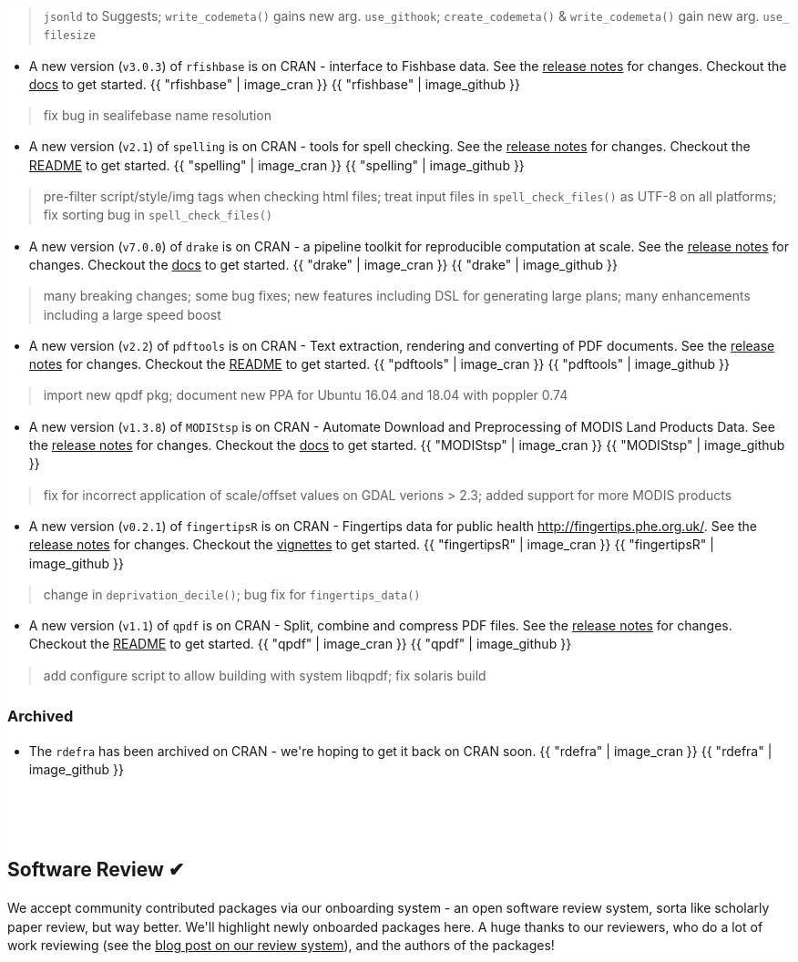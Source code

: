 > `jsonld` to Suggests; `write_codemeta()` gains new arg. `use_githook`; `create_codemeta()` & `write_codemeta()` gain new arg. `use_filesize`
* A new version (`v3.0.3`) of `rfishbase` is on CRAN - interface to Fishbase data. See the [release notes](https://github.com/ropensci/rfishbase/blob/master/NEWS.md) for changes. Checkout the [docs](http://ropensci.github.io/rfishbase/) to get started. {{ "rfishbase" | image_cran }} {{ "rfishbase" | image_github }}
> fix bug in sealifebase name resolution
* A new version (`v2.1`) of `spelling` is on CRAN - tools for spell checking. See the [release notes](https://github.com/ropensci/spelling/releases/tag/v2.1) for changes. Checkout the [README](https://github.com/ropensci/spelling#spelling) to get started. {{ "spelling" | image_cran }} {{ "spelling" | image_github }}
> pre-filter script/style/img tags when checking html files; treat input files in `spell_check_files()` as UTF-8 on all platforms; fix sorting bug in `spell_check_files()`
* A new version (`v7.0.0`) of `drake` is on CRAN - a pipeline toolkit for reproducible computation at scale. See the [release notes](https://github.com/ropensci/drake/releases/tag/v7.0.0) for changes. Checkout the [docs](https://ropensci.github.io/drake/) to get started. {{ "drake" | image_cran }} {{ "drake" | image_github }}
> many breaking changes; some bug fixes; new features including DSL for generating large plans; many enhancements including a large speed boost
* A new version (`v2.2`) of `pdftools` is on CRAN - Text extraction, rendering and converting of PDF documents. See the [release notes](https://github.com/ropensci/pdftools/releases/tag/v2.2) for changes. Checkout the [README](https://github.com/ropensci/pdftools#pdftools) to get started. {{ "pdftools" | image_cran }} {{ "pdftools" | image_github }}
> import new qpdf pkg; document new PPA for Ubuntu 16.04 and 18.04 with poppler 0.74
* A new version (`v1.3.8`) of `MODIStsp` is on CRAN - Automate Download and Preprocessing of MODIS Land Products Data. See the [release notes](https://github.com/ropensci/MODIStsp/releases/tag/v1.3.8) for changes. Checkout the [docs](http://ropensci.github.io/MODIStsp/) to get started. {{ "MODIStsp" | image_cran }} {{ "MODIStsp" | image_github }}
> fix for incorrect application of scale/offset values on GDAL verions > 2.3; added support for more MODIS products
* A new version (`v0.2.1`) of `fingertipsR` is on CRAN - Fingertips data for public health <http://fingertips.phe.org.uk/>. See the [release notes](https://github.com/ropensci/fingertipsR/releases/tag/v0.2.1) for changes. Checkout the [vignettes](https://cran.rstudio.com/web/packages/fingertipsR/vignettes/) to get started. {{ "fingertipsR" | image_cran }} {{ "fingertipsR" | image_github }}
> change in `deprivation_decile()`; bug fix for `fingertips_data()`
* A new version (`v1.1`) of `qpdf` is on CRAN - Split, combine and compress PDF files. See the [release notes](https://github.com/ropensci/qpdf/blob/master/NEWS) for changes. Checkout the [README](https://github.com/ropensci/qpdf/#qpdf) to get started. {{ "qpdf" | image_cran }} {{ "qpdf" | image_github }}
> add configure script to allow building with system libqpdf; fix solaris build


### Archived

* The `rdefra` has been archived on CRAN - we're hoping to get it back on CRAN soon. {{ "rdefra" | image_cran }} {{ "rdefra" | image_github }}

<br><br>

## Software Review ✔

We accept community contributed packages via our onboarding system - an open software review system, sorta like scholarly paper review, but way better. We'll highlight newly onboarded packages here. A huge thanks to our reviewers, who do a lot of work reviewing (see the [blog post on our review system](https://ropensci.org/blog/2016/03/28/software-review)),
and the authors of the packages!
